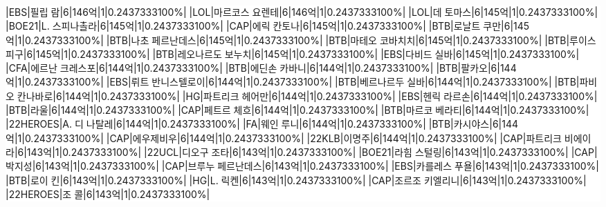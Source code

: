 |EBS|필립 람|6|146억|1|0.2437333100%|
|LOL|마르코스 요렌테|6|146억|1|0.2437333100%|
|LOL|데 토마스|6|145억|1|0.2437333100%|
|BOE21|L. 스피나촐라|6|145억|1|0.2437333100%|
|CAP|에릭 칸토나|6|145억|1|0.2437333100%|
|BTB|로날트 쿠만|6|145억|1|0.2437333100%|
|BTB|나초 페르난데스|6|145억|1|0.2437333100%|
|BTB|마테오 코바치치|6|145억|1|0.2437333100%|
|BTB|루이스 피구|6|145억|1|0.2437333100%|
|BTB|레오나르도 보누치|6|145억|1|0.2437333100%|
|EBS|다비드 실바|6|145억|1|0.2437333100%|
|CFA|에르난 크레스포|6|144억|1|0.2437333100%|
|BTB|에딘손 카바니|6|144억|1|0.2437333100%|
|BTB|팔카오|6|144억|1|0.2437333100%|
|EBS|뤼트 반니스텔로이|6|144억|1|0.2437333100%|
|BTB|베르나르두 실바|6|144억|1|0.2437333100%|
|BTB|파비오 칸나바로|6|144억|1|0.2437333100%|
|HG|파트리크 헤어만|6|144억|1|0.2437333100%|
|EBS|헨릭 라르손|6|144억|1|0.2437333100%|
|BTB|라울|6|144억|1|0.2437333100%|
|CAP|페트르 체흐|6|144억|1|0.2437333100%|
|BTB|마르코 베라티|6|144억|1|0.2437333100%|
|22HEROES|A. 디 나탈레|6|144억|1|0.2437333100%|
|FA|웨인 루니|6|144억|1|0.2437333100%|
|BTB|카시야스|6|144억|1|0.2437333100%|
|CAP|에우제비우|6|144억|1|0.2437333100%|
|22KLB|이명주|6|144억|1|0.2437333100%|
|CAP|파트리크 비에이라|6|143억|1|0.2437333100%|
|22UCL|디오구 조타|6|143억|1|0.2437333100%|
|BOE21|라힘 스털링|6|143억|1|0.2437333100%|
|CAP|박지성|6|143억|1|0.2437333100%|
|CAP|브루누 페르난데스|6|143억|1|0.2437333100%|
|EBS|카를레스 푸욜|6|143억|1|0.2437333100%|
|BTB|로이 킨|6|143억|1|0.2437333100%|
|HG|L. 릭켄|6|143억|1|0.2437333100%|
|CAP|조르조 키엘리니|6|143억|1|0.2437333100%|
|22HEROES|조 콜|6|143억|1|0.2437333100%|
